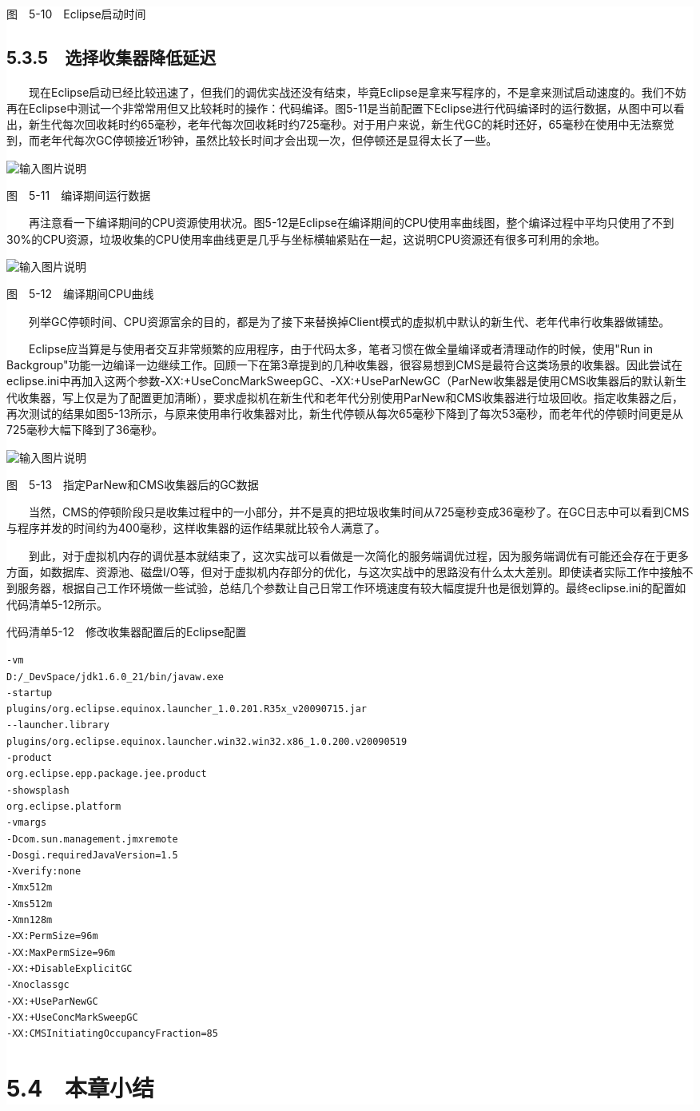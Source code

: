 图　5-10　Eclipse启动时间

## 5.3.5　选择收集器降低延迟

&emsp;&emsp;现在Eclipse启动已经比较迅速了，但我们的调优实战还没有结束，毕竟Eclipse是拿来写程序的，不是拿来测试启动速度的。我们不妨再在Eclipse中测试一个非常常用但又比较耗时的操作：代码编译。图5-11是当前配置下Eclipse进行代码编译时的运行数据，从图中可以看出，新生代每次回收耗时约65毫秒，老年代每次回收耗时约725毫秒。对于用户来说，新生代GC的耗时还好，65毫秒在使用中无法察觉到，而老年代每次GC停顿接近1秒钟，虽然比较长时间才会出现一次，但停顿还是显得太长了一些。

![输入图片说明](https://static.oschina.net/uploads/img/201704/12172705_MYkw.png "在这里输入图片标题")

图　5-11　编译期间运行数据

&emsp;&emsp;再注意看一下编译期间的CPU资源使用状况。图5-12是Eclipse在编译期间的CPU使用率曲线图，整个编译过程中平均只使用了不到30%的CPU资源，垃圾收集的CPU使用率曲线更是几乎与坐标横轴紧贴在一起，这说明CPU资源还有很多可利用的余地。

![输入图片说明](https://static.oschina.net/uploads/img/201704/12172758_9lla.png "在这里输入图片标题")

图　5-12　编译期间CPU曲线

&emsp;&emsp;列举GC停顿时间、CPU资源富余的目的，都是为了接下来替换掉Client模式的虚拟机中默认的新生代、老年代串行收集器做铺垫。

&emsp;&emsp;Eclipse应当算是与使用者交互非常频繁的应用程序，由于代码太多，笔者习惯在做全量编译或者清理动作的时候，使用"Run in Backgroup"功能一边编译一边继续工作。回顾一下在第3章提到的几种收集器，很容易想到CMS是最符合这类场景的收集器。因此尝试在eclipse.ini中再加入这两个参数-XX:+UseConcMarkSweepGC、-XX:+UseParNewGC（ParNew收集器是使用CMS收集器后的默认新生代收集器，写上仅是为了配置更加清晰），要求虚拟机在新生代和老年代分别使用ParNew和CMS收集器进行垃圾回收。指定收集器之后，再次测试的结果如图5-13所示，与原来使用串行收集器对比，新生代停顿从每次65毫秒下降到了每次53毫秒，而老年代的停顿时间更是从725毫秒大幅下降到了36毫秒。

![输入图片说明](https://static.oschina.net/uploads/img/201704/12172847_SVDI.png "在这里输入图片标题")

图　5-13　指定ParNew和CMS收集器后的GC数据

&emsp;&emsp;当然，CMS的停顿阶段只是收集过程中的一小部分，并不是真的把垃圾收集时间从725毫秒变成36毫秒了。在GC日志中可以看到CMS与程序并发的时间约为400毫秒，这样收集器的运作结果就比较令人满意了。

&emsp;&emsp;到此，对于虚拟机内存的调优基本就结束了，这次实战可以看做是一次简化的服务端调优过程，因为服务端调优有可能还会存在于更多方面，如数据库、资源池、磁盘I/O等，但对于虚拟机内存部分的优化，与这次实战中的思路没有什么太大差别。即使读者实际工作中接触不到服务器，根据自己工作环境做一些试验，总结几个参数让自己日常工作环境速度有较大幅度提升也是很划算的。最终eclipse.ini的配置如代码清单5-12所示。

代码清单5-12　修改收集器配置后的Eclipse配置

```
-vm
D:/_DevSpace/jdk1.6.0_21/bin/javaw.exe
-startup
plugins/org.eclipse.equinox.launcher_1.0.201.R35x_v20090715.jar
--launcher.library
plugins/org.eclipse.equinox.launcher.win32.win32.x86_1.0.200.v20090519
-product
org.eclipse.epp.package.jee.product
-showsplash
org.eclipse.platform
-vmargs
-Dcom.sun.management.jmxremote
-Dosgi.requiredJavaVersion=1.5
-Xverify:none
-Xmx512m
-Xms512m
-Xmn128m
-XX:PermSize=96m
-XX:MaxPermSize=96m
-XX:+DisableExplicitGC
-Xnoclassgc
-XX:+UseParNewGC
-XX:+UseConcMarkSweepGC
-XX:CMSInitiatingOccupancyFraction=85
```
# 5.4　本章小结
